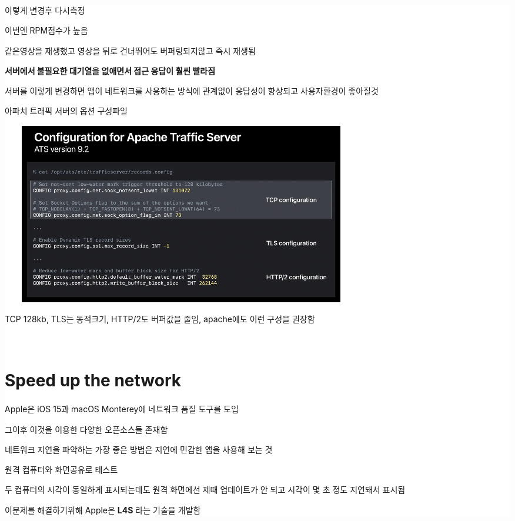 
이렇게 변경후 다시측정

이번엔 RPM점수가 높음

같은영상을 재생했고 영상을 뒤로 건너뛰어도 버퍼링되지않고 즉시 재생됨

**서버에서 불필요한 대기열을 없애면서 접근 응답이 훨씬 빨라짐**

서버를 이렇게 변경하면 앱이 네트워크를 사용하는 방식에 관계없이 응답성이 향상되고 사용자환경이 좋아질것

아파치 트래픽 서버의 옵션 구성파일

<img src="./images/image11.webp" width="600" height="300"/>

TCP 128kb, TLS는 동적크기, HTTP/2도 버퍼값을 줄임, apache에도 이런 구성을 권장함

</br>

# Speed up the network

Apple은 iOS 15과 macOS Monterey에 네트워크 품질 도구를 도입

그이후 이것을 이용한 다양한 오픈소스들 존재함

네트워크 지연을 파악하는 가장 좋은 방법은 지연에 민감한 앱을 사용해 보는 것

원격 컴퓨터와 화면공유로 테스트

두 컴퓨터의 시각이 동일하게 표시되는데도 원격 화면에선 제때 업데이트가 안 되고 시각이 몇 초 정도 지연돼서 표시됨

이문제를 해결하기위해 Apple은 **L4S** 라는 기술을 개발함
